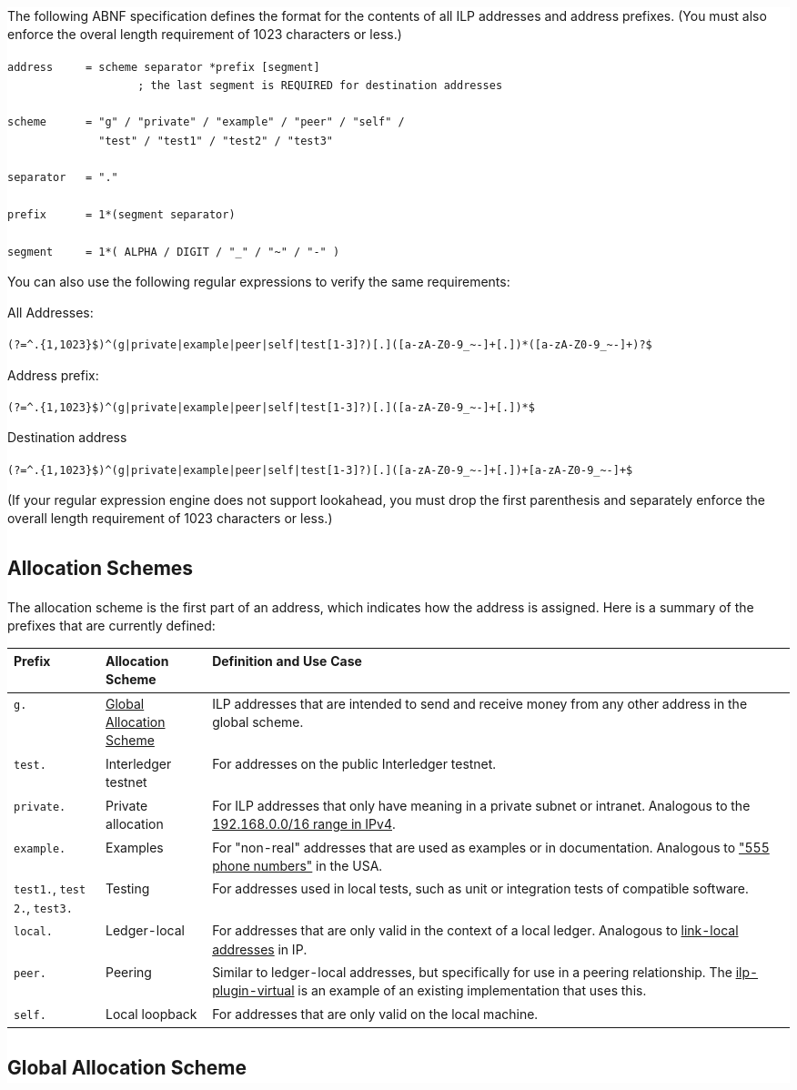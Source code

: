 The following ABNF specification defines the format for the contents of all ILP addresses and address prefixes. (You must also enforce the overal length requirement of 1023 characters or less.)

```abnf
address     = scheme separator *prefix [segment]
                    ; the last segment is REQUIRED for destination addresses

scheme      = "g" / "private" / "example" / "peer" / "self" /
              "test" / "test1" / "test2" / "test3"

separator   = "."

prefix      = 1*(segment separator)

segment     = 1*( ALPHA / DIGIT / "_" / "~" / "-" )
```

You can also use the following regular expressions to verify the same requirements:

All Addresses:

    (?=^.{1,1023}$)^(g|private|example|peer|self|test[1-3]?)[.]([a-zA-Z0-9_~-]+[.])*([a-zA-Z0-9_~-]+)?$
    
Address prefix:

    (?=^.{1,1023}$)^(g|private|example|peer|self|test[1-3]?)[.]([a-zA-Z0-9_~-]+[.])*$

Destination address

    (?=^.{1,1023}$)^(g|private|example|peer|self|test[1-3]?)[.]([a-zA-Z0-9_~-]+[.])+[a-zA-Z0-9_~-]+$

(If your regular expression engine does not support lookahead, you must drop the first parenthesis and separately enforce the overall length requirement of 1023 characters or less.)

## Allocation Schemes

The allocation scheme is the first part of an address, which indicates how the address is assigned. Here is a summary of the prefixes that are currently defined:

| Prefix                       | Allocation Scheme             | Definition and Use Case |
|:-----------------------------|:------------------------------|:--------------|
| `g.`                         | [Global Allocation Scheme][]  | ILP addresses that are intended to send and receive money from any other address in the global scheme. |
| `test.`                      | Interledger testnet           | For addresses on the public Interledger testnet. |
| `private.`                   | Private allocation            | For ILP addresses that only have meaning in a private subnet or intranet. Analogous to the [192.168.0.0/16 range in IPv4](https://en.wikipedia.org/wiki/Private_network). |
| `example.`                   | Examples                      | For "non-real" addresses that are used as examples or in documentation. Analogous to ["555 phone numbers"](https://en.wikipedia.org/wiki/555_%28telephone_number%29) in the USA. |
| `test1.`, `test2.`, `test3.` | Testing                       | For addresses used in local tests, such as unit or integration tests of compatible software. |
| `local.`                     | Ledger-local                  | For addresses that are only valid in the context of a local ledger. Analogous to [link-local addresses](https://en.wikipedia.org/wiki/Link-local_address) in IP. |
| `peer.`                      | Peering                       | Similar to ledger-local addresses, but specifically for use in a peering relationship. The [ilp-plugin-virtual](https://github.com/interledgerjs/ilp-plugin-virtual) is an example of an existing implementation that uses this. |
| `self.`                      | Local loopback                | For addresses that are only valid on the local machine. |

## Global Allocation Scheme
[Global Allocation Scheme]: #global-allocation-scheme


[ilp-connector]: https://github.com/interledgerjs/ilp-connector
[five-bells-ledger-plugin]: https://github.com/interledgerjs/ilp-plugin-bells
